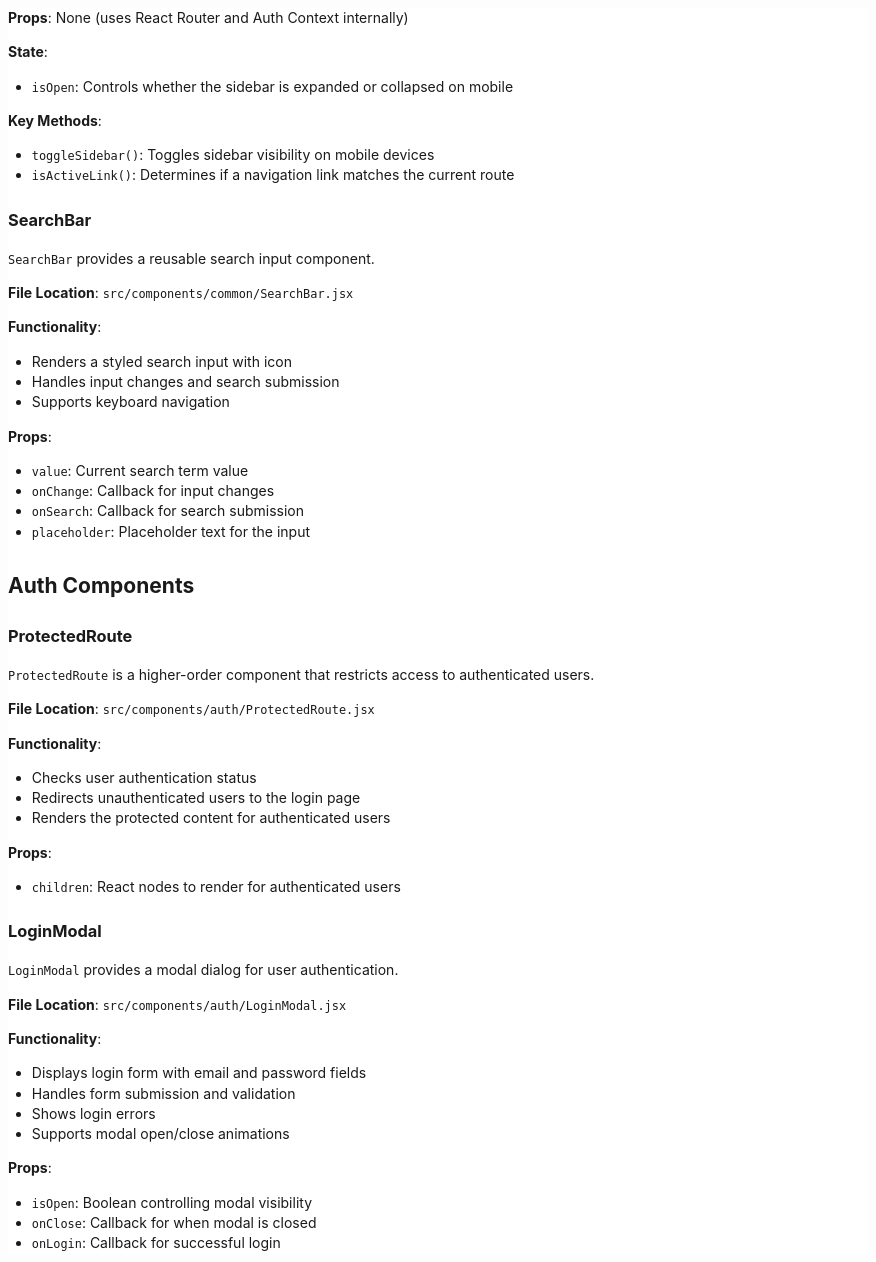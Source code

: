 **Props**: None (uses React Router and Auth Context internally)

**State**:
- `isOpen`: Controls whether the sidebar is expanded or collapsed on mobile

**Key Methods**:
- `toggleSidebar()`: Toggles sidebar visibility on mobile devices
- `isActiveLink()`: Determines if a navigation link matches the current route

### SearchBar

`SearchBar` provides a reusable search input component.

**File Location**: `src/components/common/SearchBar.jsx`

**Functionality**:
- Renders a styled search input with icon
- Handles input changes and search submission
- Supports keyboard navigation

**Props**:
- `value`: Current search term value
- `onChange`: Callback for input changes
- `onSearch`: Callback for search submission
- `placeholder`: Placeholder text for the input

## Auth Components

### ProtectedRoute

`ProtectedRoute` is a higher-order component that restricts access to authenticated users.

**File Location**: `src/components/auth/ProtectedRoute.jsx`

**Functionality**:
- Checks user authentication status
- Redirects unauthenticated users to the login page
- Renders the protected content for authenticated users

**Props**:
- `children`: React nodes to render for authenticated users

### LoginModal

`LoginModal` provides a modal dialog for user authentication.

**File Location**: `src/components/auth/LoginModal.jsx`

**Functionality**:
- Displays login form with email and password fields
- Handles form submission and validation
- Shows login errors
- Supports modal open/close animations

**Props**:
- `isOpen`: Boolean controlling modal visibility
- `onClose`: Callback for when modal is closed
- `onLogin`: Callback for successful login
